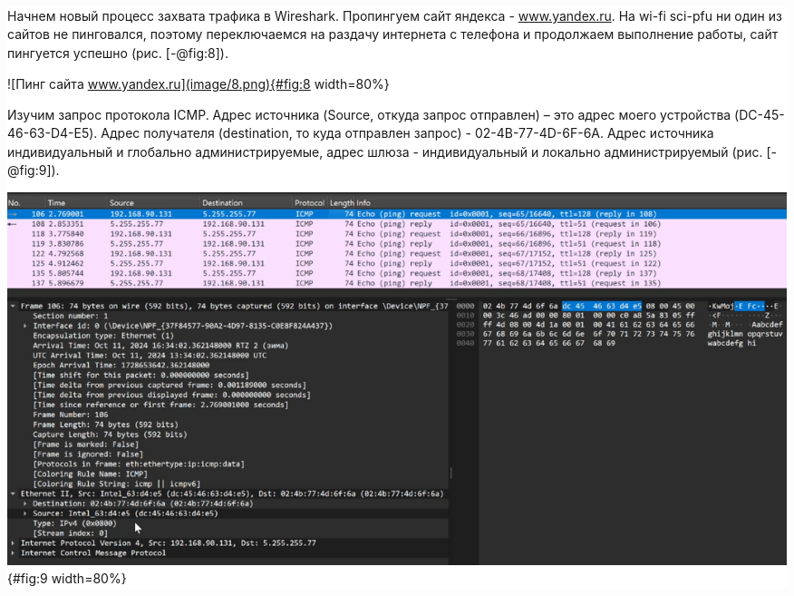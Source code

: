Начнем новый процесс захвата трафика в Wireshark. Пропингуем сайт яндекса - www.yandex.ru. На wi-fi sci-pfu ни один из сайтов не пинговался, поэтому переключаемся на раздачу интернета с телефона и продолжаем выполнение работы, сайт пингуется успешно (рис. [-@fig:8]). 

![Пинг сайта www.yandex.ru](image/8.png){#fig:8 width=80%}

Изучим запрос протокола ICMP. Адрес источника (Source, откуда запрос отправлен) – это адрес моего устройства (DC-45-46-63-D4-E5). Адрес получателя (destination, то куда отправлен запрос) - 02-4B-77-4D-6F-6A. Aдрес источника индивидуальный и глобально администрируемые, адрес шлюза - индивидуальный и локально администрируемый (рис. [-@fig:9]). 

![Запрос протокола ICMP](image/9.png){#fig:9 width=80%}

